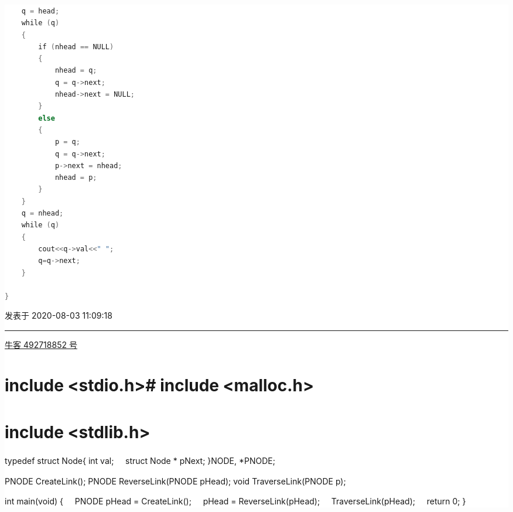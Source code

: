 ```cpp
	q = head;
	while (q)
	{
		if (nhead == NULL)
		{
			nhead = q;
			q = q->next;
			nhead->next = NULL;
		}
		else
		{
			p = q;
			q = q->next;
			p->next = nhead;
			nhead = p;
		}
	}
	q = nhead;
	while (q)
	{
		cout<<q->val<<" ";
		q=q->next;
	}

}
```

发表于 2020-08-03 11:09:18

* * *

[牛客 492718852 号](https://www.nowcoder.com/profile/492718852)

# include <stdio.h># include <malloc.h>
# include <stdlib.h>

typedef struct Node{
int val;
    struct Node * pNext;
}NODE, *PNODE;

PNODE CreateLink();
PNODE ReverseLink(PNODE pHead);
void TraverseLink(PNODE p);

int main(void)
{
    PNODE pHead = CreateLink();
    pHead = ReverseLink(pHead);
    TraverseLink(pHead);
    return 0;
}
